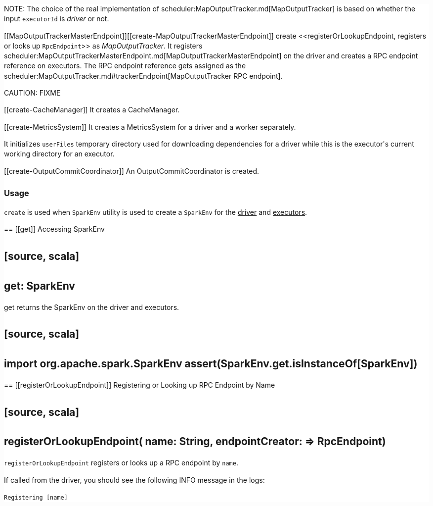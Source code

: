 NOTE: The choice of the real implementation of scheduler:MapOutputTracker.md[MapOutputTracker] is based on whether the input `executorId` is *driver* or not.

[[MapOutputTrackerMasterEndpoint]][[create-MapOutputTrackerMasterEndpoint]]
create <<registerOrLookupEndpoint, registers or looks up `RpcEndpoint`>> as *MapOutputTracker*. It registers scheduler:MapOutputTrackerMasterEndpoint.md[MapOutputTrackerMasterEndpoint] on the driver and creates a RPC endpoint reference on executors. The RPC endpoint reference gets assigned as the scheduler:MapOutputTracker.md#trackerEndpoint[MapOutputTracker RPC endpoint].

CAUTION: FIXME

[[create-CacheManager]]
It creates a CacheManager.

[[create-MetricsSystem]]
It creates a MetricsSystem for a driver and a worker separately.

It initializes `userFiles` temporary directory used for downloading dependencies for a driver while this is the executor's current working directory for an executor.

[[create-OutputCommitCoordinator]]
An OutputCommitCoordinator is created.

### Usage

`create` is used when `SparkEnv` utility is used to create a `SparkEnv` for the [driver](#createDriverEnv) and [executors](#createExecutorEnv).

== [[get]] Accessing SparkEnv

[source, scala]
----
get: SparkEnv
----

get returns the SparkEnv on the driver and executors.

[source, scala]
----
import org.apache.spark.SparkEnv
assert(SparkEnv.get.isInstanceOf[SparkEnv])
----

== [[registerOrLookupEndpoint]] Registering or Looking up RPC Endpoint by Name

[source, scala]
----
registerOrLookupEndpoint(
  name: String,
  endpointCreator: => RpcEndpoint)
----

`registerOrLookupEndpoint` registers or looks up a RPC endpoint by `name`.

If called from the driver, you should see the following INFO message in the logs:

```
Registering [name]
```
